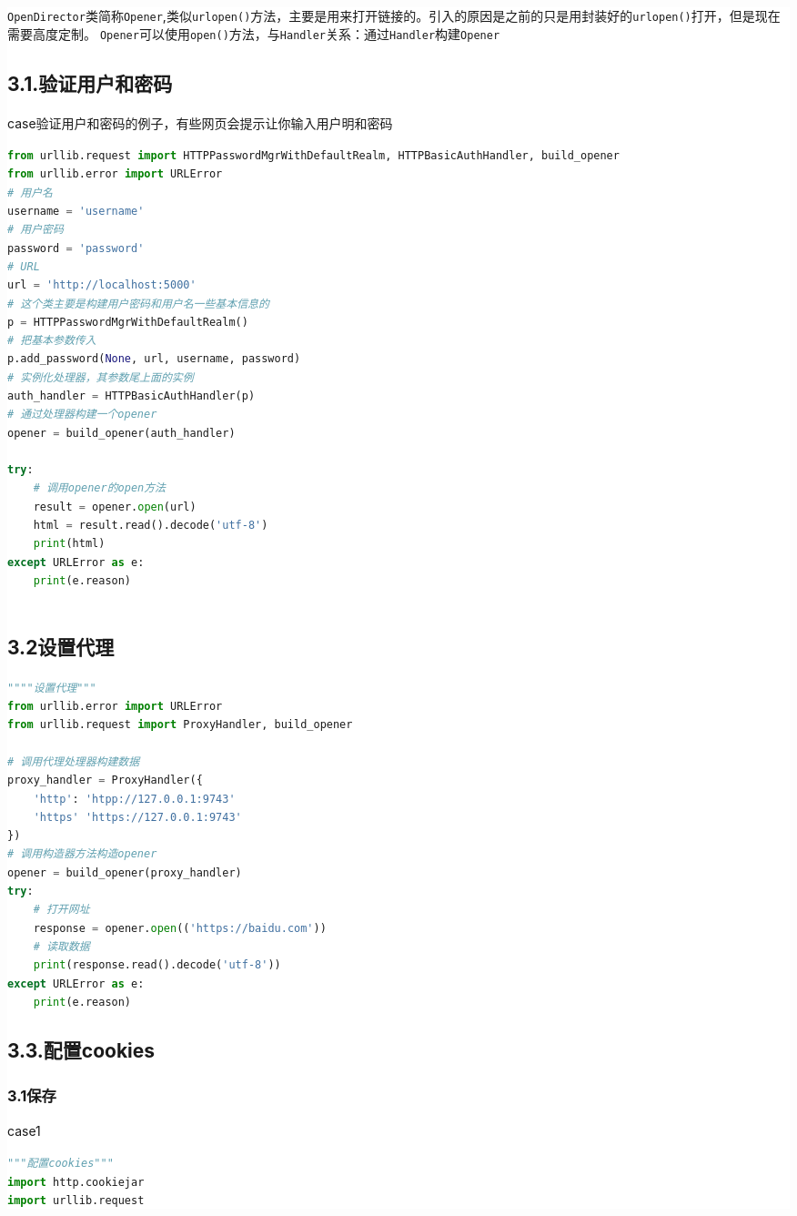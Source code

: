 `OpenDirector`类简称`Opener`,类似`urlopen()`方法，主要是用来打开链接的。引入的原因是之前的只是用封装好的`urlopen()`打开，但是现在需要高度定制。
`Opener`可以使用`open()`方法，与`Handler`关系：通过`Handler`构建`Opener`
## 3.1.验证用户和密码
case验证用户和密码的例子，有些网页会提示让你输入用户明和密码
```python
from urllib.request import HTTPPasswordMgrWithDefaultRealm, HTTPBasicAuthHandler, build_opener
from urllib.error import URLError
# 用户名
username = 'username'
# 用户密码
password = 'password'
# URL
url = 'http://localhost:5000'
# 这个类主要是构建用户密码和用户名一些基本信息的
p = HTTPPasswordMgrWithDefaultRealm()
# 把基本参数传入
p.add_password(None, url, username, password)
# 实例化处理器，其参数尾上面的实例
auth_handler = HTTPBasicAuthHandler(p)
# 通过处理器构建一个opener
opener = build_opener(auth_handler)

try:
    # 调用opener的open方法
    result = opener.open(url)
    html = result.read().decode('utf-8')
    print(html)
except URLError as e:
    print(e.reason)



```
## 3.2设置代理
```python
""""设置代理"""
from urllib.error import URLError
from urllib.request import ProxyHandler, build_opener

# 调用代理处理器构建数据
proxy_handler = ProxyHandler({
    'http': 'htpp://127.0.0.1:9743'
    'https' 'https://127.0.0.1:9743'
})
# 调用构造器方法构造opener
opener = build_opener(proxy_handler)
try:
    # 打开网址
    response = opener.open(('https://baidu.com'))
    # 读取数据
    print(response.read().decode('utf-8'))
except URLError as e:
    print(e.reason)
```
## 3.3.配置cookies
### 3.1保存
case1
```python
"""配置cookies"""
import http.cookiejar
import urllib.request
```